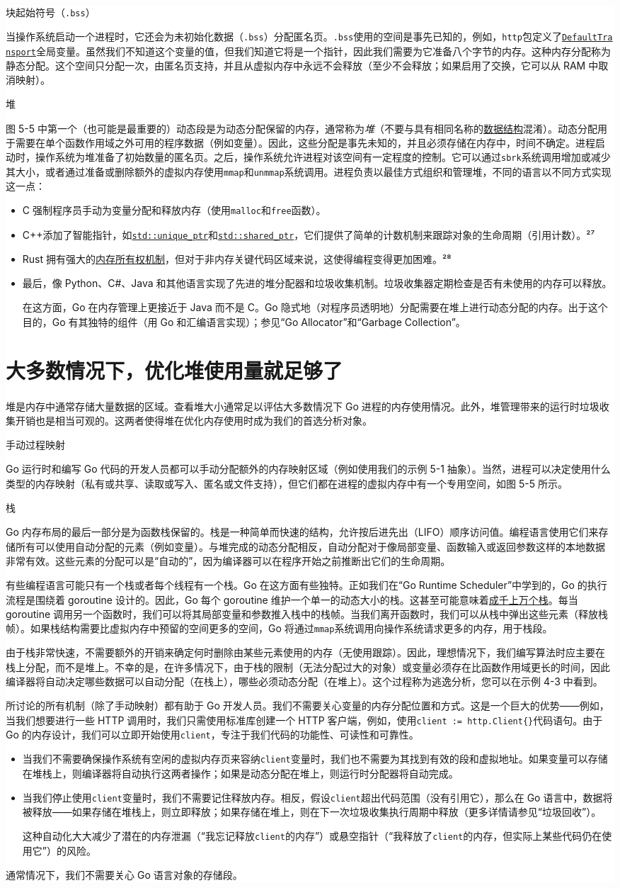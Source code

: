 块起始符号（`.bss`）

当操作系统启动一个进程时，它还会为未初始化数据（`.bss`）分配匿名页。`.bss`使用的空间是事先已知的，例如，`http`包定义了[`DefaultTransport`](https://oreil.ly/7m0Wv)全局变量。虽然我们不知道这个变量的值，但我们知道它将是一个指针，因此我们需要为它准备八个字节的内存。这种内存分配称为静态分配。这个空间只分配一次，由匿名页支持，并且从虚拟内存中永远不会释放（至少不会释放；如果启用了交换，它可以从 RAM 中取消映射）。

堆

图 5-5 中第一个（也可能是最重要的）动态段是为动态分配保留的内存，通常称为*堆*（不要与具有相同名称的[数据结构](https://oreil.ly/740nv)混淆）。动态分配用于需要在单个函数作用域之外可用的程序数据（例如变量）。因此，这些分配是事先未知的，并且必须存储在内存中，时间不确定。进程启动时，操作系统为堆准备了初始数量的匿名页。之后，操作系统允许进程对该空间有一定程度的控制。它可以通过`sbrk`系统调用增加或减少其大小，或者通过准备或删除额外的虚拟内存使用`mmap`和`unmmap`系统调用。进程负责以最佳方式组织和管理堆，不同的语言以不同方式实现这一点：

+   C 强制程序员手动为变量分配和释放内存（使用`malloc`和`free`函数）。

+   C++添加了智能指针，如[`std::unique_ptr`](https://oreil.ly/QS9zj)和[`std::shared_ptr`](https://oreil.ly/QbQqQ)，它们提供了简单的计数机制来跟踪对象的生命周期（引用计数）。²⁷

+   Rust 拥有强大的[内存所有权机制](https://oreil.ly/MajFo)，但对于非内存关键代码区域来说，这使得编程变得更加困难。²⁸

+   最后，像 Python、C#、Java 和其他语言实现了先进的堆分配器和垃圾收集机制。垃圾收集器定期检查是否有未使用的内存可以释放。

    在这方面，Go 在内存管理上更接近于 Java 而不是 C。Go 隐式地（对程序员透明地）分配需要在堆上进行动态分配的内存。出于这个目的，Go 有其独特的组件（用 Go 和汇编语言实现）；参见“Go Allocator”和“Garbage Collection”。

# 大多数情况下，优化堆使用量就足够了

堆是内存中通常存储大量数据的区域。查看堆大小通常足以评估大多数情况下 Go 进程的内存使用情况。此外，堆管理带来的运行时垃圾收集开销也是相当可观的。这两者使得堆在优化内存使用时成为我们的首选分析对象。

手动过程映射

Go 运行时和编写 Go 代码的开发人员都可以手动分配额外的内存映射区域（例如使用我们的示例 5-1 抽象）。当然，进程可以决定使用什么类型的内存映射（私有或共享、读取或写入、匿名或文件支持），但它们都在进程的虚拟内存中有一个专用空间，如图 5-5 所示。

栈

Go 内存布局的最后一部分是为函数栈保留的。栈是一种简单而快速的结构，允许按后进先出（LIFO）顺序访问值。编程语言使用它们来存储所有可以使用自动分配的元素（例如变量）。与堆完成的动态分配相反，自动分配对于像局部变量、函数输入或返回参数这样的本地数据非常有效。这些元素的分配可以是“自动的”，因为编译器可以在程序开始之前推断出它们的生命周期。

有些编程语言可能只有一个栈或者每个线程有一个栈。Go 在这方面有些独特。正如我们在“Go Runtime Scheduler”中学到的，Go 的执行流程是围绕着 goroutine 设计的。因此，Go 每个 goroutine 维护一个单一的动态大小的栈。这甚至可能意味着[成千上万个栈](https://oreil.ly/zrqhj)。每当 goroutine 调用另一个函数时，我们可以将其局部变量和参数推入栈中的栈帧。当我们离开函数时，我们可以从栈中弹出这些元素（释放栈帧）。如果栈结构需要比虚拟内存中预留的空间更多的空间，Go 将通过`mmap`系统调用向操作系统请求更多的内存，用于栈段。

由于栈非常快速，不需要额外的开销来确定何时删除由某些元素使用的内存（无使用跟踪）。因此，理想情况下，我们编写算法时应主要在栈上分配，而不是堆上。不幸的是，在许多情况下，由于栈的限制（无法分配过大的对象）或变量必须存在比函数作用域更长的时间，因此编译器将自动决定哪些数据可以自动分配（在栈上），哪些必须动态分配（在堆上）。这个过程称为逃逸分析，您可以在示例 4-3 中看到。

所讨论的所有机制（除了手动映射）都有助于 Go 开发人员。我们不需要关心变量的内存分配位置和方式。这是一个巨大的优势——例如，当我们想要进行一些 HTTP 调用时，我们只需使用标准库创建一个 HTTP 客户端，例如，使用`client := http.Cli⁠ent{}`代码语句。由于 Go 的内存设计，我们可以立即开始使用`client`，专注于我们代码的功能性、可读性和可靠性。

+   当我们不需要确保操作系统有空闲的虚拟内存页来容纳`client`变量时，我们也不需要为其找到有效的段和虚拟地址。如果变量可以存储在堆栈上，则编译器将自动执行这两者操作；如果是动态分配在堆上，则运行时分配器将自动完成。

+   当我们停止使用`client`变量时，我们不需要记住释放内存。相反，假设`client`超出代码范围（没有引用它），那么在 Go 语言中，数据将被释放——如果存储在堆栈上，则立即释放；如果存储在堆上，则在下一次垃圾收集执行周期中释放（更多详情请参见“垃圾回收”）。

    这种自动化大大减少了潜在的内存泄漏（“我忘记释放`client`的内存”）或悬空指针（“我释放了`client`的内存，但实际上某些代码仍在使用它”）的风险。

通常情况下，我们不需要关心 Go 语言对象的存储段。
